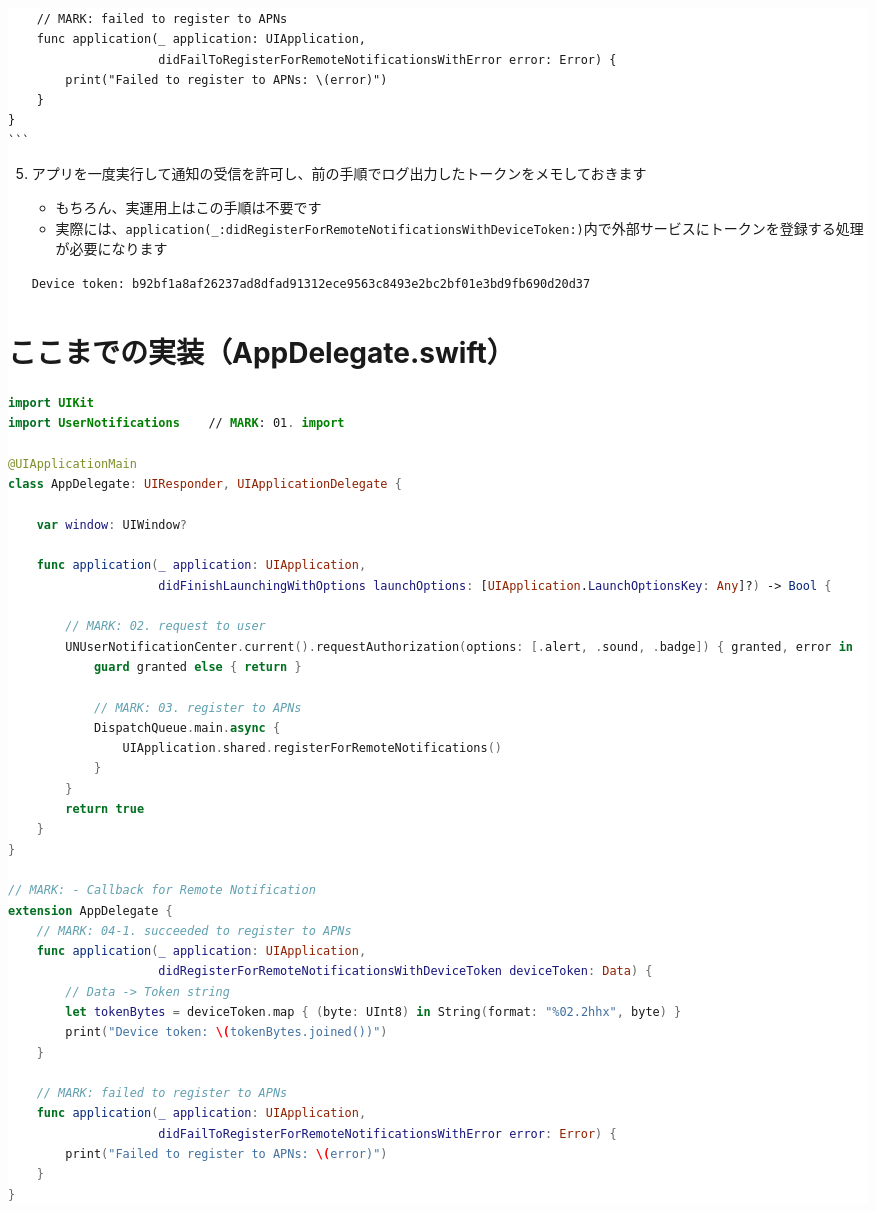         // MARK: failed to register to APNs
        func application(_ application: UIApplication,
                         didFailToRegisterForRemoteNotificationsWithError error: Error) {
            print("Failed to register to APNs: \(error)")
        }
    }
    ```

5. アプリを一度実行して通知の受信を許可し、前の手順でログ出力したトークンをメモしておきます
    - もちろん、実運用上はこの手順は不要です
    - 実際には、`application(_:didRegisterForRemoteNotificationsWithDeviceToken:)`内で外部サービスにトークンを登録する処理が必要になります

    ```console:コンソール出力例
    Device token: b92bf1a8af26237ad8dfad91312ece9563c8493e2bc2bf01e3bd9fb690d20d37
    ```
# ここまでの実装（AppDelegate.swift）

```swift:AppDelegate.swift
import UIKit
import UserNotifications    // MARK: 01. import

@UIApplicationMain
class AppDelegate: UIResponder, UIApplicationDelegate {

    var window: UIWindow?

    func application(_ application: UIApplication,
                     didFinishLaunchingWithOptions launchOptions: [UIApplication.LaunchOptionsKey: Any]?) -> Bool {

        // MARK: 02. request to user
        UNUserNotificationCenter.current().requestAuthorization(options: [.alert, .sound, .badge]) { granted, error in
            guard granted else { return }

            // MARK: 03. register to APNs
            DispatchQueue.main.async {
                UIApplication.shared.registerForRemoteNotifications()
            }
        }
        return true
    }
}

// MARK: - Callback for Remote Notification
extension AppDelegate {
    // MARK: 04-1. succeeded to register to APNs
    func application(_ application: UIApplication,
                     didRegisterForRemoteNotificationsWithDeviceToken deviceToken: Data) {
        // Data -> Token string
        let tokenBytes = deviceToken.map { (byte: UInt8) in String(format: "%02.2hhx", byte) }
        print("Device token: \(tokenBytes.joined())")
    }

    // MARK: failed to register to APNs
    func application(_ application: UIApplication,
                     didFailToRegisterForRemoteNotificationsWithError error: Error) {
        print("Failed to register to APNs: \(error)")
    }
}
```
